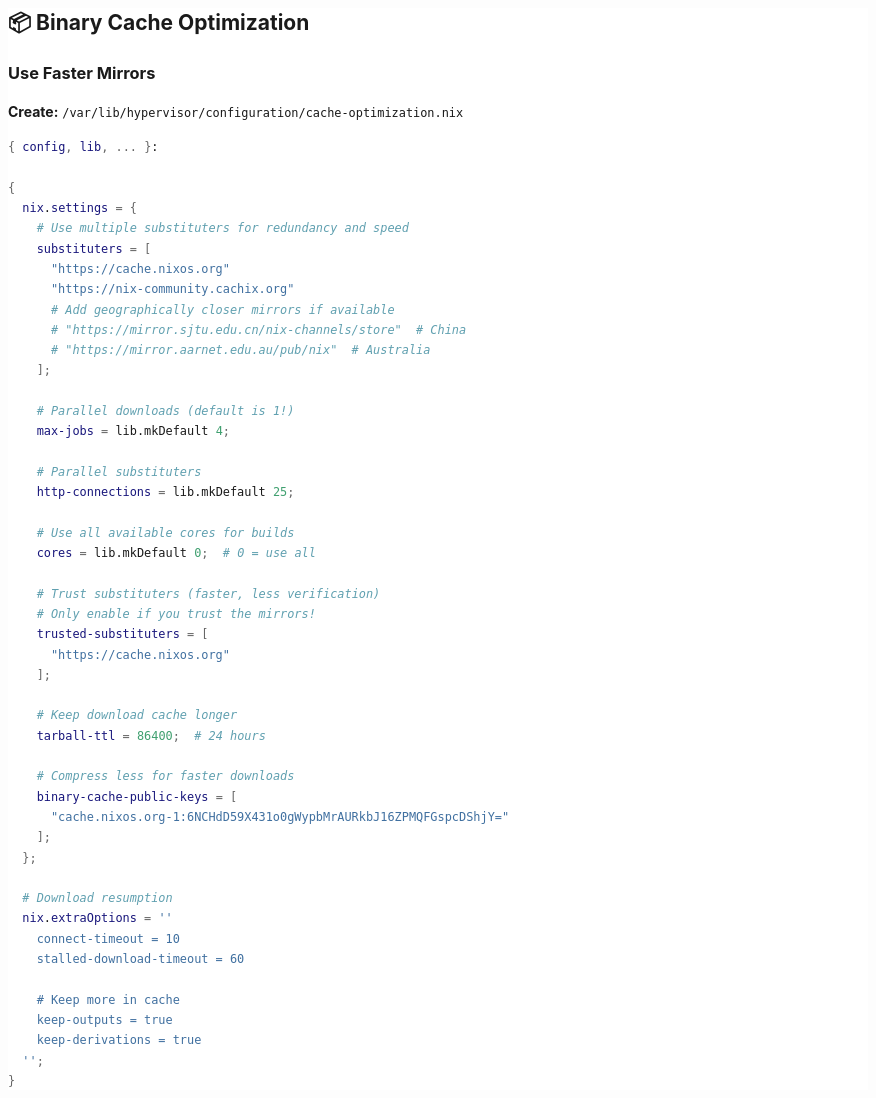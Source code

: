 ## 📦 Binary Cache Optimization

### Use Faster Mirrors

**Create:** `/var/lib/hypervisor/configuration/cache-optimization.nix`

```nix
{ config, lib, ... }:

{
  nix.settings = {
    # Use multiple substituters for redundancy and speed
    substituters = [
      "https://cache.nixos.org"
      "https://nix-community.cachix.org"
      # Add geographically closer mirrors if available
      # "https://mirror.sjtu.edu.cn/nix-channels/store"  # China
      # "https://mirror.aarnet.edu.au/pub/nix"  # Australia
    ];
    
    # Parallel downloads (default is 1!)
    max-jobs = lib.mkDefault 4;
    
    # Parallel substituters
    http-connections = lib.mkDefault 25;
    
    # Use all available cores for builds
    cores = lib.mkDefault 0;  # 0 = use all
    
    # Trust substituters (faster, less verification)
    # Only enable if you trust the mirrors!
    trusted-substituters = [
      "https://cache.nixos.org"
    ];
    
    # Keep download cache longer
    tarball-ttl = 86400;  # 24 hours
    
    # Compress less for faster downloads
    binary-cache-public-keys = [
      "cache.nixos.org-1:6NCHdD59X431o0gWypbMrAURkbJ16ZPMQFGspcDShjY="
    ];
  };
  
  # Download resumption
  nix.extraOptions = ''
    connect-timeout = 10
    stalled-download-timeout = 60
    
    # Keep more in cache
    keep-outputs = true
    keep-derivations = true
  '';
}
```
